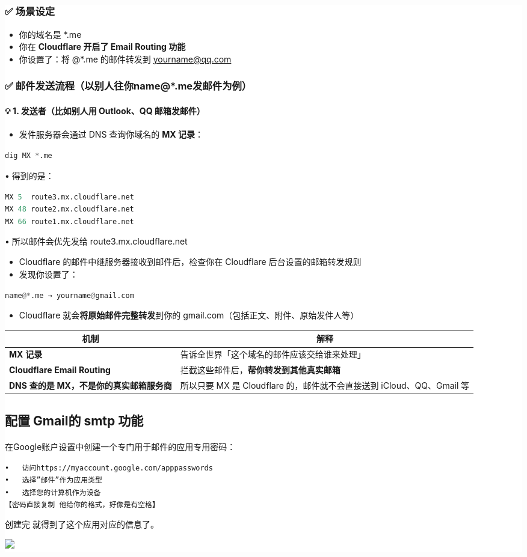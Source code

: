 ### **✅ 场景设定**

- 你的域名是 *.me
- 你在 **Cloudflare 开启了 Email Routing 功能**
- 你设置了：将 @*.me 的邮件转发到 yourname@qq.com

### **✅ 邮件发送流程（以别人往你name@*.me发邮件为例）**

#### **💡 1. 发送者（比如别人用 Outlook、QQ 邮箱发邮件）**

- 发件服务器会通过 DNS 查询你域名的 **MX 记录**：

```python
dig MX *.me
```

• 得到的是：

```python
MX 5  route3.mx.cloudflare.net
MX 48 route2.mx.cloudflare.net
MX 66 route1.mx.cloudflare.net
```

• 所以邮件会优先发给 route3.mx.cloudflare.net

- Cloudflare 的邮件中继服务器接收到邮件后，检查你在 Cloudflare 后台设置的邮箱转发规则
- 发现你设置了：

```python
name@*.me → yourname@gmail.com
```

- Cloudflare 就会**将原始邮件完整转发**到你的 gmail.com（包括正文、附件、原始发件人等）

| **机制** | **解释** |
| --- | --- |
| **MX 记录** | 告诉全世界「这个域名的邮件应该交给谁来处理」 |
| **Cloudflare Email Routing** | 拦截这些邮件后，**帮你转发到其他真实邮箱** |
| **DNS 查的是 MX，不是你的真实邮箱服务商** | 所以只要 MX 是 Cloudflare 的，邮件就不会直接送到 iCloud、QQ、Gmail 等 |

## 配置 Gmail的 smtp 功能

在Google账户设置中创建一个专门用于邮件的应用专用密码：

```
•	访问https://myaccount.google.com/apppasswords
•	选择”邮件”作为应用类型
•	选择您的计算机作为设备
【密码直接复制 他给你的格式，好像是有空格】
```

创建完 就得到了这个应用对应的信息了。

![](https://cdn.jsdelivr.net/gh/jacinli/image-hosting@main/notes/20250504204717504.png)

